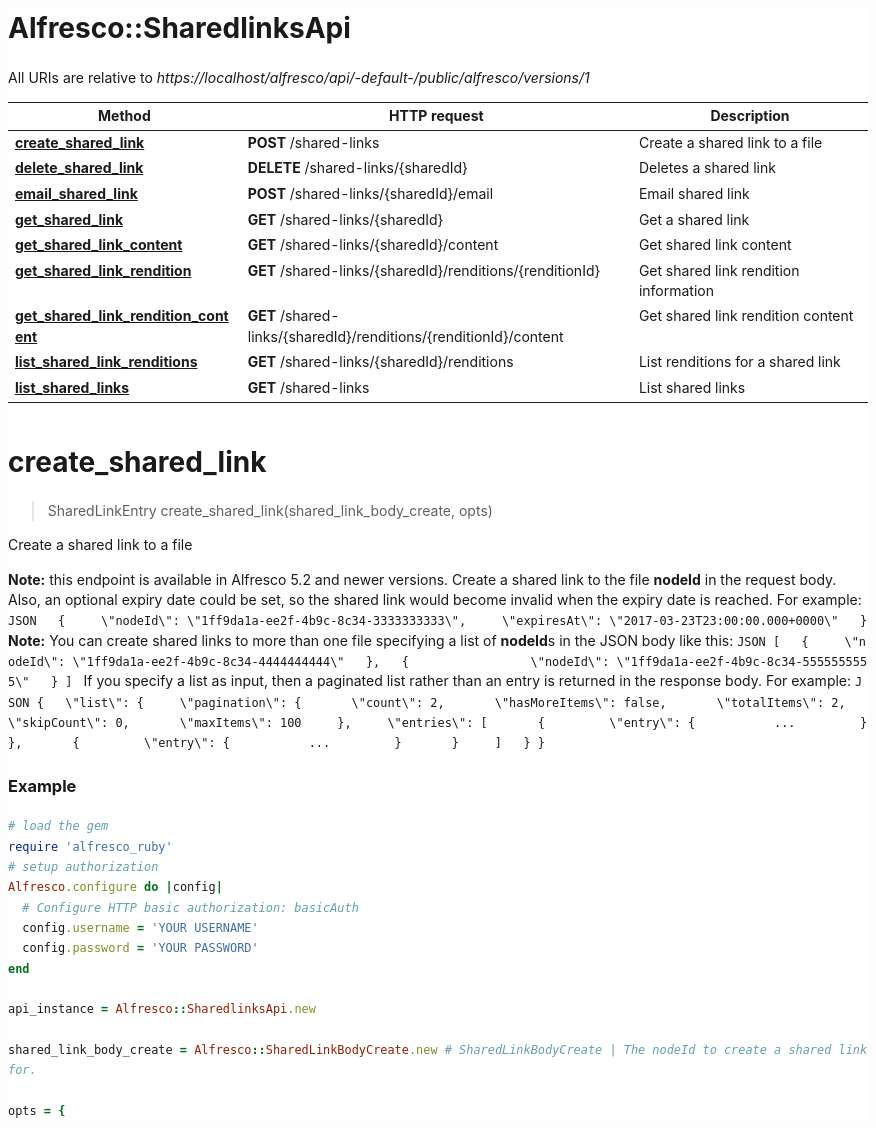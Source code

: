 # Alfresco::SharedlinksApi

All URIs are relative to *https://localhost/alfresco/api/-default-/public/alfresco/versions/1*

Method | HTTP request | Description
------------- | ------------- | -------------
[**create_shared_link**](SharedlinksApi.md#create_shared_link) | **POST** /shared-links | Create a shared link to a file
[**delete_shared_link**](SharedlinksApi.md#delete_shared_link) | **DELETE** /shared-links/{sharedId} | Deletes a shared link
[**email_shared_link**](SharedlinksApi.md#email_shared_link) | **POST** /shared-links/{sharedId}/email | Email shared link
[**get_shared_link**](SharedlinksApi.md#get_shared_link) | **GET** /shared-links/{sharedId} | Get a shared link
[**get_shared_link_content**](SharedlinksApi.md#get_shared_link_content) | **GET** /shared-links/{sharedId}/content | Get shared link content
[**get_shared_link_rendition**](SharedlinksApi.md#get_shared_link_rendition) | **GET** /shared-links/{sharedId}/renditions/{renditionId} | Get shared link rendition information
[**get_shared_link_rendition_content**](SharedlinksApi.md#get_shared_link_rendition_content) | **GET** /shared-links/{sharedId}/renditions/{renditionId}/content | Get shared link rendition content
[**list_shared_link_renditions**](SharedlinksApi.md#list_shared_link_renditions) | **GET** /shared-links/{sharedId}/renditions | List renditions for a shared link
[**list_shared_links**](SharedlinksApi.md#list_shared_links) | **GET** /shared-links | List shared links


# **create_shared_link**
> SharedLinkEntry create_shared_link(shared_link_body_create, opts)

Create a shared link to a file

**Note:** this endpoint is available in Alfresco 5.2 and newer versions.  Create a shared link to the file **nodeId** in the request body. Also, an optional expiry date could be set, so the shared link would become invalid when the expiry date is reached. For example:  ```JSON   {     \"nodeId\": \"1ff9da1a-ee2f-4b9c-8c34-3333333333\",     \"expiresAt\": \"2017-03-23T23:00:00.000+0000\"   } ```  **Note:** You can create shared links to more than one file  specifying a list of **nodeId**s in the JSON body like this:  ```JSON [   {     \"nodeId\": \"1ff9da1a-ee2f-4b9c-8c34-4444444444\"   },   {                 \"nodeId\": \"1ff9da1a-ee2f-4b9c-8c34-5555555555\"   } ] ``` If you specify a list as input, then a paginated list rather than an entry is returned in the response body. For example:  ```JSON {   \"list\": {     \"pagination\": {       \"count\": 2,       \"hasMoreItems\": false,       \"totalItems\": 2,       \"skipCount\": 0,       \"maxItems\": 100     },     \"entries\": [       {         \"entry\": {           ...         }       },       {         \"entry\": {           ...         }       }     ]   } } ``` 

### Example
```ruby
# load the gem
require 'alfresco_ruby'
# setup authorization
Alfresco.configure do |config|
  # Configure HTTP basic authorization: basicAuth
  config.username = 'YOUR USERNAME'
  config.password = 'YOUR PASSWORD'
end

api_instance = Alfresco::SharedlinksApi.new

shared_link_body_create = Alfresco::SharedLinkBodyCreate.new # SharedLinkBodyCreate | The nodeId to create a shared link for.

opts = { 
```